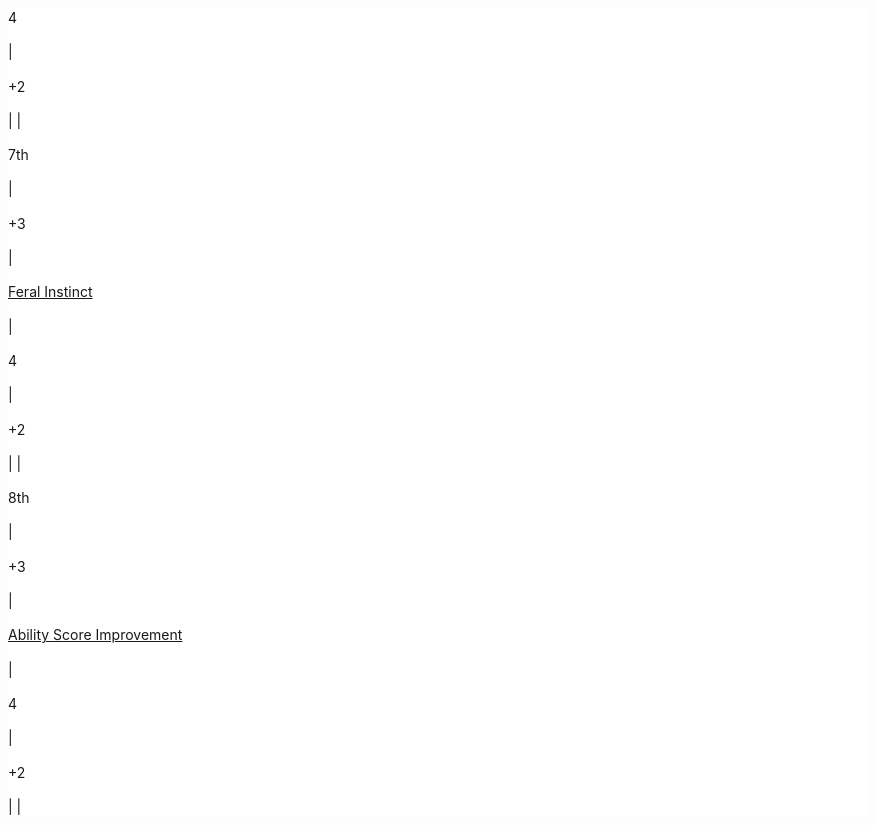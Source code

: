 4

 | 

+2

 |
| 

7th

 | 

+3

 | 

[Feral Instinct](https://www.dndbeyond.com/classes/barbarian#FeralInstinct-63)

 | 

4

 | 

+2

 |
| 

8th

 | 

+3

 | 

[Ability Score Improvement](https://www.dndbeyond.com/classes/barbarian#AbilityScoreImprovement-56)

 | 

4

 | 

+2

 |
| 
